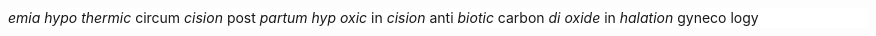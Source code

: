 <i>
emia
</i>
</td>
</tr>
<tr>
<td>
<i>
hypo thermic
</i>
</td>
<td>
circum
<i>
cision
</i>
</td>
<td>
post
<i>
partum
</i>
</td>
</tr>
<tr>
<td>
<i>
hyp
</i>
<i>
oxic
</i>
</td>
<td>
in
<i>
cision
</i>
</td>
<td>
anti
<i>
biotic
</i>
</td>
</tr>
<tr>
<td>
carbon
<i>
di
</i>
<i>
oxide
</i>
</td>
<td>
in
<i>
halation
</i>
</td>
<td>
gyneco logy